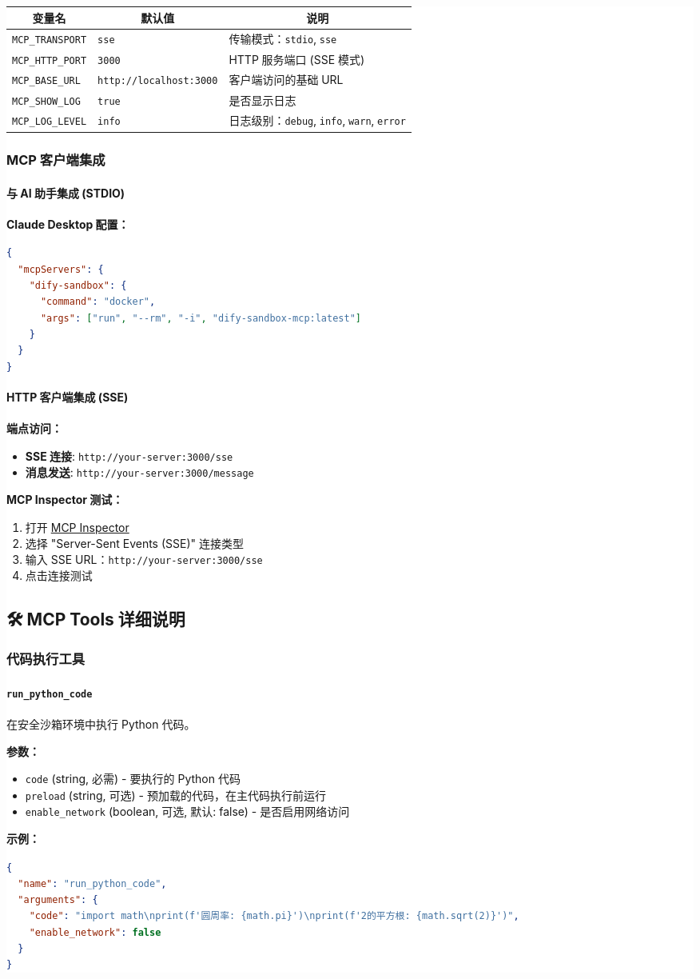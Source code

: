 | 变量名 | 默认值 | 说明 |
|--------|--------|------|
| `MCP_TRANSPORT` | `sse` | 传输模式：`stdio`, `sse` |
| `MCP_HTTP_PORT` | `3000` | HTTP 服务端口 (SSE 模式) |
| `MCP_BASE_URL` | `http://localhost:3000` | 客户端访问的基础 URL |
| `MCP_SHOW_LOG` | `true` | 是否显示日志 |
| `MCP_LOG_LEVEL` | `info` | 日志级别：`debug`, `info`, `warn`, `error` |

### MCP 客户端集成

#### 与 AI 助手集成 (STDIO)

**Claude Desktop 配置：**
```json
{
  "mcpServers": {
    "dify-sandbox": {
      "command": "docker",
      "args": ["run", "--rm", "-i", "dify-sandbox-mcp:latest"]
    }
  }
}
```

#### HTTP 客户端集成 (SSE)

**端点访问：**
- **SSE 连接**: `http://your-server:3000/sse`
- **消息发送**: `http://your-server:3000/message`

**MCP Inspector 测试：**
1. 打开 [MCP Inspector](https://modelcontextprotocol.io/docs/tools/inspector)
2. 选择 "Server-Sent Events (SSE)" 连接类型
3. 输入 SSE URL：`http://your-server:3000/sse`
4. 点击连接测试

## 🛠️ MCP Tools 详细说明

### 代码执行工具

#### `run_python_code`
在安全沙箱环境中执行 Python 代码。

**参数：**
- `code` (string, 必需) - 要执行的 Python 代码
- `preload` (string, 可选) - 预加载的代码，在主代码执行前运行
- `enable_network` (boolean, 可选, 默认: false) - 是否启用网络访问

**示例：**
```json
{
  "name": "run_python_code",
  "arguments": {
    "code": "import math\nprint(f'圆周率: {math.pi}')\nprint(f'2的平方根: {math.sqrt(2)}')",
    "enable_network": false
  }
}
```
